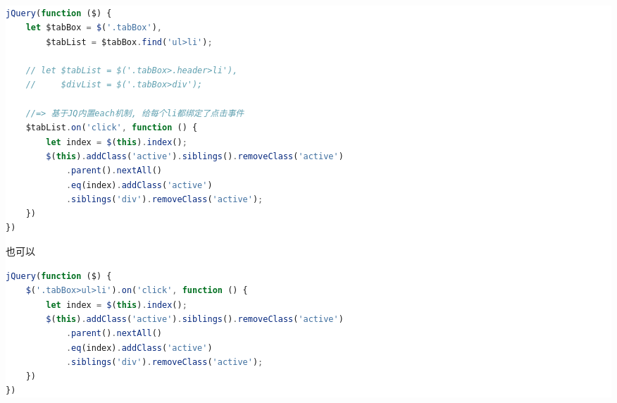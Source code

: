 ```javascript
jQuery(function ($) {
    let $tabBox = $('.tabBox'),
        $tabList = $tabBox.find('ul>li');

    // let $tabList = $('.tabBox>.header>li'),
    //     $divList = $('.tabBox>div');

    //=> 基于JQ内置each机制, 给每个li都绑定了点击事件
    $tabList.on('click', function () {
        let index = $(this).index();
        $(this).addClass('active').siblings().removeClass('active')
            .parent().nextAll()
            .eq(index).addClass('active')
            .siblings('div').removeClass('active');
    })
})
```
也可以

```javascript
jQuery(function ($) {
    $('.tabBox>ul>li').on('click', function () {
        let index = $(this).index();
        $(this).addClass('active').siblings().removeClass('active')
            .parent().nextAll()
            .eq(index).addClass('active')
            .siblings('div').removeClass('active');
    })
})
```


